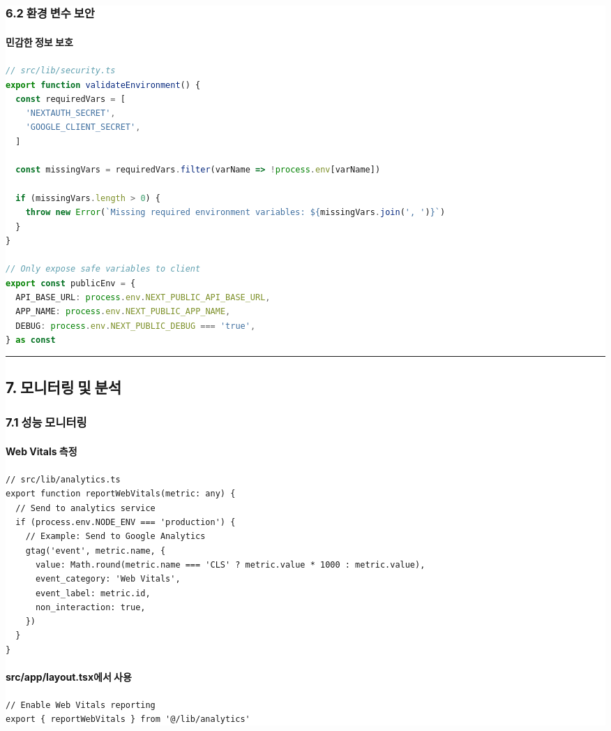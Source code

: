 ### 6.2 환경 변수 보안

#### 민감한 정보 보호
```typescript
// src/lib/security.ts
export function validateEnvironment() {
  const requiredVars = [
    'NEXTAUTH_SECRET',
    'GOOGLE_CLIENT_SECRET',
  ]

  const missingVars = requiredVars.filter(varName => !process.env[varName])
  
  if (missingVars.length > 0) {
    throw new Error(`Missing required environment variables: ${missingVars.join(', ')}`)
  }
}

// Only expose safe variables to client
export const publicEnv = {
  API_BASE_URL: process.env.NEXT_PUBLIC_API_BASE_URL,
  APP_NAME: process.env.NEXT_PUBLIC_APP_NAME,
  DEBUG: process.env.NEXT_PUBLIC_DEBUG === 'true',
} as const
```

---

## 7. 모니터링 및 분석

### 7.1 성능 모니터링

#### Web Vitals 측정
```tsx
// src/lib/analytics.ts
export function reportWebVitals(metric: any) {
  // Send to analytics service
  if (process.env.NODE_ENV === 'production') {
    // Example: Send to Google Analytics
    gtag('event', metric.name, {
      value: Math.round(metric.name === 'CLS' ? metric.value * 1000 : metric.value),
      event_category: 'Web Vitals',
      event_label: metric.id,
      non_interaction: true,
    })
  }
}
```

#### src/app/layout.tsx에서 사용
```tsx
// Enable Web Vitals reporting
export { reportWebVitals } from '@/lib/analytics'
```
